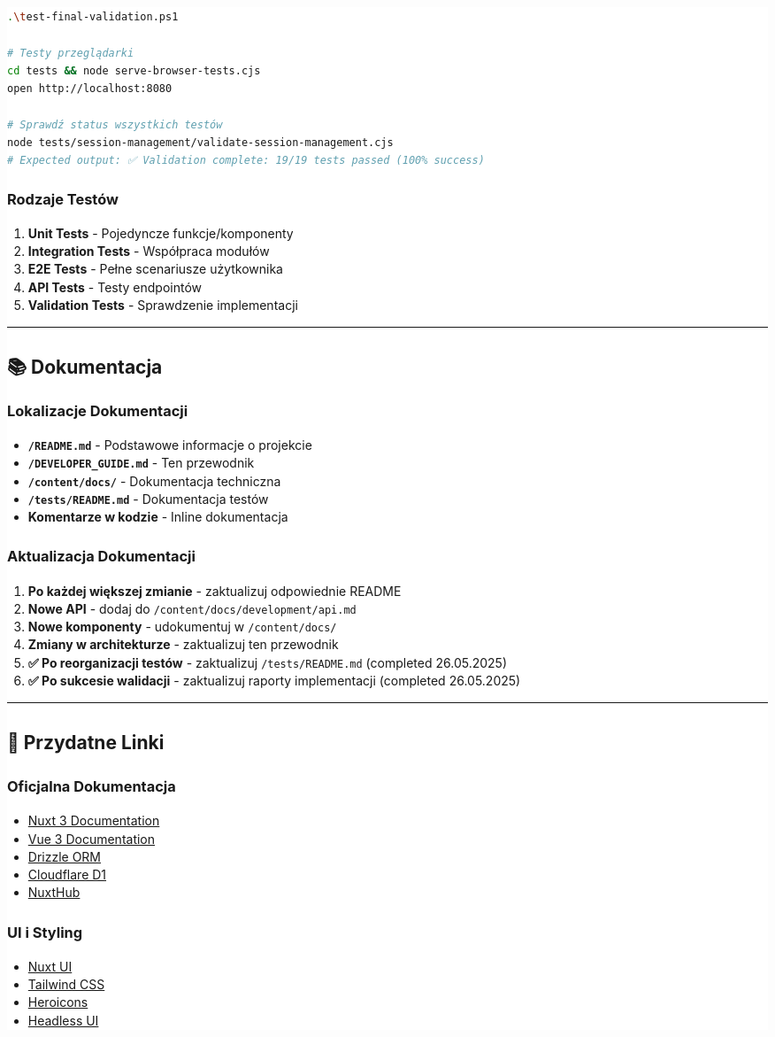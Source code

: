 ```bash
.\test-final-validation.ps1

# Testy przeglądarki
cd tests && node serve-browser-tests.cjs
open http://localhost:8080

# Sprawdź status wszystkich testów
node tests/session-management/validate-session-management.cjs
# Expected output: ✅ Validation complete: 19/19 tests passed (100% success)
```

### Rodzaje Testów
1. **Unit Tests** - Pojedyncze funkcje/komponenty
2. **Integration Tests** - Współpraca modułów
3. **E2E Tests** - Pełne scenariusze użytkownika
4. **API Tests** - Testy endpointów
5. **Validation Tests** - Sprawdzenie implementacji

---

## 📚 Dokumentacja

### Lokalizacje Dokumentacji
- **`/README.md`** - Podstawowe informacje o projekcie
- **`/DEVELOPER_GUIDE.md`** - Ten przewodnik
- **`/content/docs/`** - Dokumentacja techniczna
- **`/tests/README.md`** - Dokumentacja testów
- **Komentarze w kodzie** - Inline dokumentacja

### Aktualizacja Dokumentacji
1. **Po każdej większej zmianie** - zaktualizuj odpowiednie README
2. **Nowe API** - dodaj do `/content/docs/development/api.md`
3. **Nowe komponenty** - udokumentuj w `/content/docs/`
4. **Zmiany w architekturze** - zaktualizuj ten przewodnik
5. **✅ Po reorganizacji testów** - zaktualizuj `/tests/README.md` (completed 26.05.2025)
6. **✅ Po sukcesie walidacji** - zaktualizuj raporty implementacji (completed 26.05.2025)

---

## 🔗 Przydatne Linki

### Oficjalna Dokumentacja
- [Nuxt 3 Documentation](https://nuxt.com/docs)
- [Vue 3 Documentation](https://vuejs.org/guide/)
- [Drizzle ORM](https://orm.drizzle.team/docs/overview)
- [Cloudflare D1](https://developers.cloudflare.com/d1/)
- [NuxtHub](https://hub.nuxt.com/docs)

### UI i Styling
- [Nuxt UI](https://ui.nuxt.com/)
- [Tailwind CSS](https://tailwindcss.com/docs)
- [Heroicons](https://heroicons.com/)
- [Headless UI](https://headlessui.com/)
